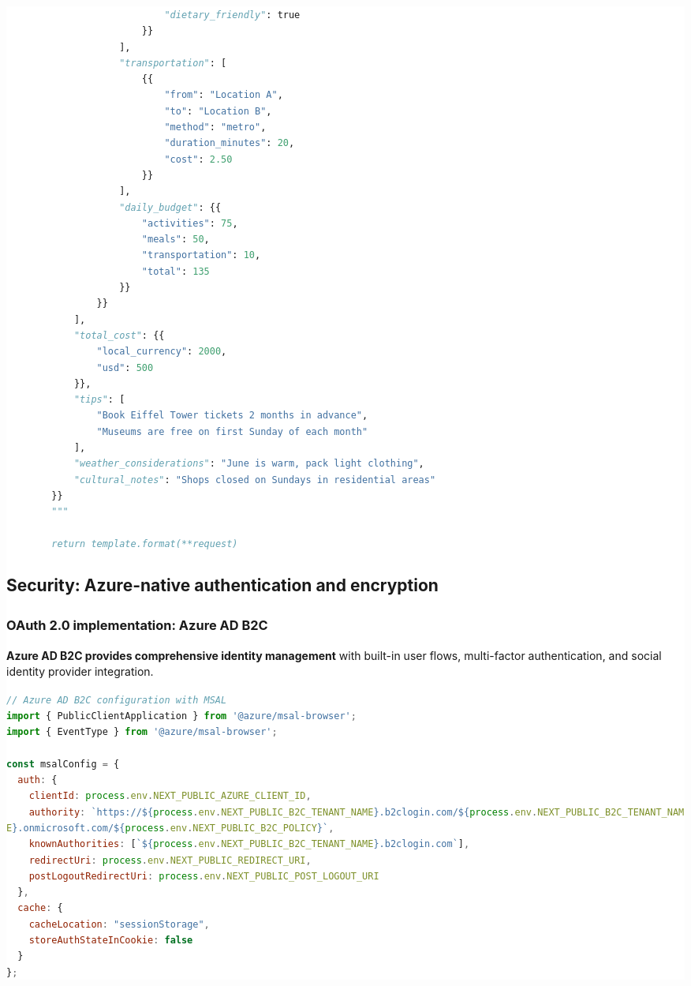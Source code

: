 ```python
                            "dietary_friendly": true
                        }}
                    ],
                    "transportation": [
                        {{
                            "from": "Location A",
                            "to": "Location B",
                            "method": "metro",
                            "duration_minutes": 20,
                            "cost": 2.50
                        }}
                    ],
                    "daily_budget": {{
                        "activities": 75,
                        "meals": 50,
                        "transportation": 10,
                        "total": 135
                    }}
                }}
            ],
            "total_cost": {{
                "local_currency": 2000,
                "usd": 500
            }},
            "tips": [
                "Book Eiffel Tower tickets 2 months in advance",
                "Museums are free on first Sunday of each month"
            ],
            "weather_considerations": "June is warm, pack light clothing",
            "cultural_notes": "Shops closed on Sundays in residential areas"
        }}
        """
        
        return template.format(**request)
```

## Security: Azure-native authentication and encryption

### OAuth 2.0 implementation: Azure AD B2C

**Azure AD B2C provides comprehensive identity management** with built-in user flows, multi-factor authentication, and social identity provider integration.

```javascript
// Azure AD B2C configuration with MSAL
import { PublicClientApplication } from '@azure/msal-browser';
import { EventType } from '@azure/msal-browser';

const msalConfig = {
  auth: {
    clientId: process.env.NEXT_PUBLIC_AZURE_CLIENT_ID,
    authority: `https://${process.env.NEXT_PUBLIC_B2C_TENANT_NAME}.b2clogin.com/${process.env.NEXT_PUBLIC_B2C_TENANT_NAME}.onmicrosoft.com/${process.env.NEXT_PUBLIC_B2C_POLICY}`,
    knownAuthorities: [`${process.env.NEXT_PUBLIC_B2C_TENANT_NAME}.b2clogin.com`],
    redirectUri: process.env.NEXT_PUBLIC_REDIRECT_URI,
    postLogoutRedirectUri: process.env.NEXT_PUBLIC_POST_LOGOUT_URI
  },
  cache: {
    cacheLocation: "sessionStorage",
    storeAuthStateInCookie: false
  }
};

```